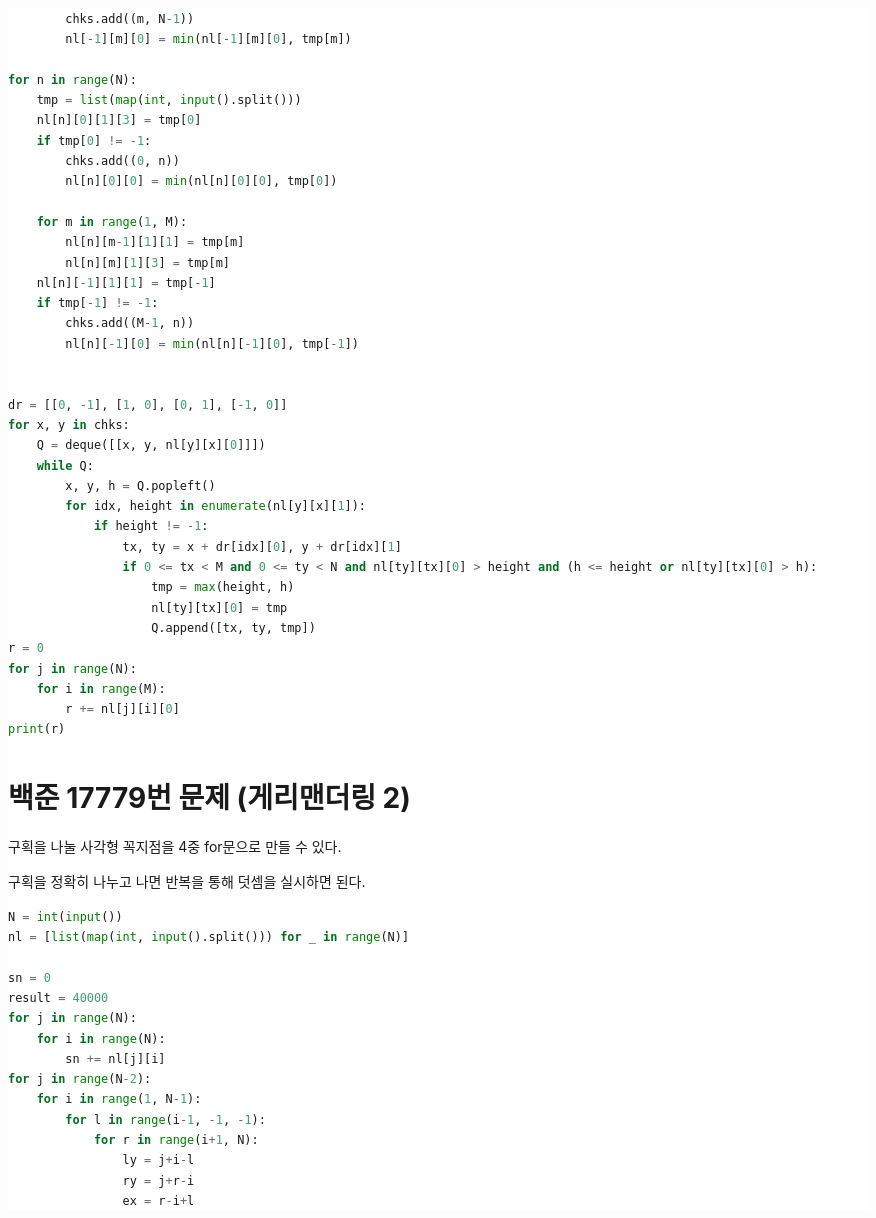 ```python
        chks.add((m, N-1))
        nl[-1][m][0] = min(nl[-1][m][0], tmp[m])

for n in range(N):
    tmp = list(map(int, input().split()))
    nl[n][0][1][3] = tmp[0]
    if tmp[0] != -1:
        chks.add((0, n))
        nl[n][0][0] = min(nl[n][0][0], tmp[0])

    for m in range(1, M):
        nl[n][m-1][1][1] = tmp[m]
        nl[n][m][1][3] = tmp[m]
    nl[n][-1][1][1] = tmp[-1]
    if tmp[-1] != -1:
        chks.add((M-1, n))
        nl[n][-1][0] = min(nl[n][-1][0], tmp[-1])


dr = [[0, -1], [1, 0], [0, 1], [-1, 0]]
for x, y in chks:
    Q = deque([[x, y, nl[y][x][0]]])
    while Q:
        x, y, h = Q.popleft()
        for idx, height in enumerate(nl[y][x][1]):
            if height != -1:
                tx, ty = x + dr[idx][0], y + dr[idx][1]
                if 0 <= tx < M and 0 <= ty < N and nl[ty][tx][0] > height and (h <= height or nl[ty][tx][0] > h):
                    tmp = max(height, h)
                    nl[ty][tx][0] = tmp
                    Q.append([tx, ty, tmp])
r = 0
for j in range(N):
    for i in range(M):
        r += nl[j][i][0]
print(r)
```



# 백준 17779번 문제 (게리맨더링 2)

구획을 나눌 사각형 꼭지점을 4중 for문으로 만들 수 있다.

구획을 정확히 나누고 나면 반복을 통해 덧셈을 실시하면 된다.



```python
N = int(input())
nl = [list(map(int, input().split())) for _ in range(N)]

sn = 0
result = 40000
for j in range(N):
    for i in range(N):
        sn += nl[j][i]
for j in range(N-2):
    for i in range(1, N-1):
        for l in range(i-1, -1, -1):
            for r in range(i+1, N):
                ly = j+i-l
                ry = j+r-i
                ex = r-i+l
```